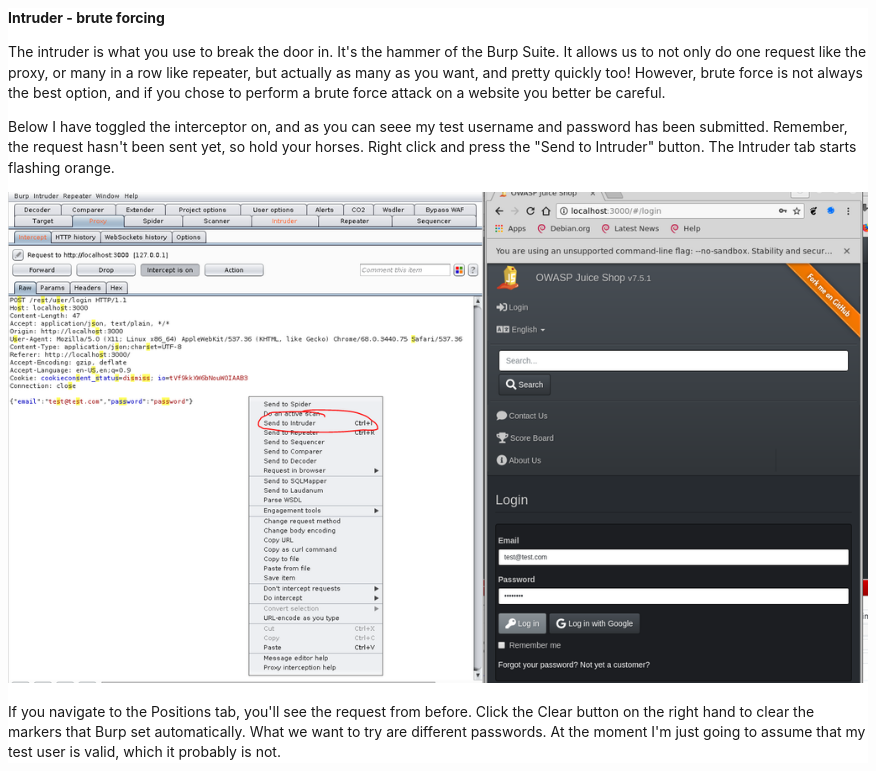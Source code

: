 

**Intruder - brute forcing**

The intruder is what you use to break the door in. It's the hammer of the Burp Suite. It allows us to not only do one request like the proxy, or many in a row like repeater, but actually as many as you want, and pretty quickly too! However, brute force is not always the best option, and if you chose to perform a brute force attack on a website you better be careful.

Below I have toggled the interceptor on, and as you can seee my test username and password has been submitted. Remember, the request hasn't been sent yet, so hold your horses. Right click and press the "Send to Intruder" button. The Intruder tab starts flashing orange.

![](.gitbook/assets/image%20%282%29.png)

If you navigate to the Positions tab, you'll see the request from before. Click the Clear button on the right hand to clear the markers that Burp set automatically. What we want to try are different passwords. At the moment I'm just going to assume that my test user is valid, which it probably is not.
